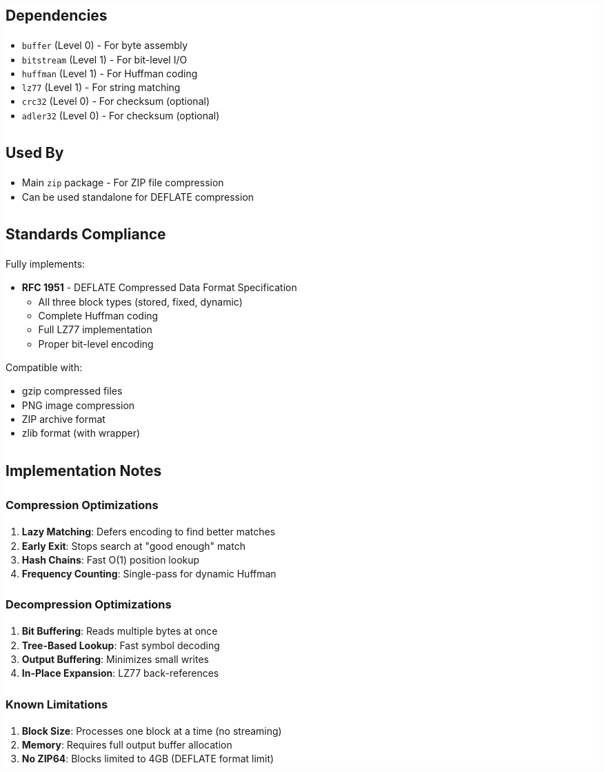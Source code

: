 ## Dependencies

- `buffer` (Level 0) - For byte assembly
- `bitstream` (Level 1) - For bit-level I/O
- `huffman` (Level 1) - For Huffman coding
- `lz77` (Level 1) - For string matching
- `crc32` (Level 0) - For checksum (optional)
- `adler32` (Level 0) - For checksum (optional)

## Used By

- Main `zip` package - For ZIP file compression
- Can be used standalone for DEFLATE compression

## Standards Compliance

Fully implements:
- **RFC 1951** - DEFLATE Compressed Data Format Specification
  - All three block types (stored, fixed, dynamic)
  - Complete Huffman coding
  - Full LZ77 implementation
  - Proper bit-level encoding

Compatible with:
- gzip compressed files
- PNG image compression
- ZIP archive format
- zlib format (with wrapper)

## Implementation Notes

### Compression Optimizations

1. **Lazy Matching**: Defers encoding to find better matches
2. **Early Exit**: Stops search at "good enough" match
3. **Hash Chains**: Fast O(1) position lookup
4. **Frequency Counting**: Single-pass for dynamic Huffman

### Decompression Optimizations

1. **Bit Buffering**: Reads multiple bytes at once
2. **Tree-Based Lookup**: Fast symbol decoding
3. **Output Buffering**: Minimizes small writes
4. **In-Place Expansion**: LZ77 back-references

### Known Limitations

1. **Block Size**: Processes one block at a time (no streaming)
2. **Memory**: Requires full output buffer allocation
3. **No ZIP64**: Blocks limited to 4GB (DEFLATE format limit)
